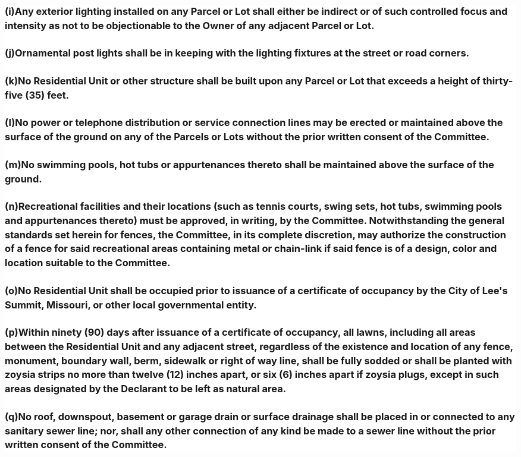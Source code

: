 ### (i)Any exterior lighting installed on any Parcel or Lot shall either be indirect or of such controlled focus and intensity as not to be objectionable to the Owner of any adjacent Parcel or Lot.

### (j)Ornamental post lights shall be in keeping with the lighting fixtures at the street or road corners.

### (k)No Residential Unit or other structure shall be built upon any Parcel or Lot that exceeds a height of thirty-five (35) feet.

### (l)No power or telephone distribution or service connection lines may be erected or maintained above the surface of the ground on any of the Parcels or Lots without the prior written consent of the Committee.

### (m)No swimming pools, hot tubs or appurtenances thereto shall be maintained above the surface of the ground.

### (n)Recreational facilities and their locations (such as tennis courts, swing sets, hot tubs, swimming pools and appurtenances thereto) must be approved, in writing, by the Committee. Notwithstanding the general standards set herein for fences, the Committee, in its complete discretion, may authorize the construction of a fence for said recreational areas containing metal or chain-link if said fence is of a design, color and location suitable to the Committee.

### (o)No Residential Unit shall be occupied prior to issuance of a certificate of occupancy by the City of Lee&#39;s Summit, Missouri, or other local governmental entity.

### (p)Within ninety (90) days after issuance of a certificate of occupancy, all lawns, including all areas between the Residential Unit and any adjacent street, regardless of the existence and location of any fence, monument, boundary wall, berm, sidewalk or right of way line, shall be fully sodded or shall be planted with zoysia strips no more than twelve (12) inches apart, or six (6) inches apart if zoysia plugs, except in such areas designated by the Declarant to be left as natural area.

### (q)No roof, downspout, basement or garage drain or surface drainage shall be placed in or connected to any sanitary sewer line; nor, shall any other connection of any kind be made to a sewer line without the prior written consent of the Committee.

